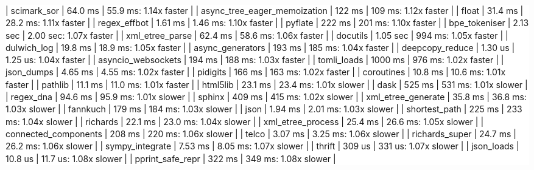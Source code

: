 | scimark_sor                      | 64.0 ms                                                        | 55.9 ms: 1.14x faster                                                   |
| async_tree_eager_memoization     | 122 ms                                                         | 109 ms: 1.12x faster                                                    |
| float                            | 31.4 ms                                                        | 28.2 ms: 1.11x faster                                                   |
| regex_effbot                     | 1.61 ms                                                        | 1.46 ms: 1.10x faster                                                   |
| pyflate                          | 222 ms                                                         | 201 ms: 1.10x faster                                                    |
| bpe_tokeniser                    | 2.13 sec                                                       | 2.00 sec: 1.07x faster                                                  |
| xml_etree_parse                  | 62.4 ms                                                        | 58.6 ms: 1.06x faster                                                   |
| docutils                         | 1.05 sec                                                       | 994 ms: 1.05x faster                                                    |
| dulwich_log                      | 19.8 ms                                                        | 18.9 ms: 1.05x faster                                                   |
| async_generators                 | 193 ms                                                         | 185 ms: 1.04x faster                                                    |
| deepcopy_reduce                  | 1.30 us                                                        | 1.25 us: 1.04x faster                                                   |
| asyncio_websockets               | 194 ms                                                         | 188 ms: 1.03x faster                                                    |
| tomli_loads                      | 1000 ms                                                        | 976 ms: 1.02x faster                                                    |
| json_dumps                       | 4.65 ms                                                        | 4.55 ms: 1.02x faster                                                   |
| pidigits                         | 166 ms                                                         | 163 ms: 1.02x faster                                                    |
| coroutines                       | 10.8 ms                                                        | 10.6 ms: 1.01x faster                                                   |
| pathlib                          | 11.1 ms                                                        | 11.0 ms: 1.01x faster                                                   |
| html5lib                         | 23.1 ms                                                        | 23.4 ms: 1.01x slower                                                   |
| dask                             | 525 ms                                                         | 531 ms: 1.01x slower                                                    |
| regex_dna                        | 94.6 ms                                                        | 95.9 ms: 1.01x slower                                                   |
| sphinx                           | 409 ms                                                         | 415 ms: 1.02x slower                                                    |
| xml_etree_generate               | 35.8 ms                                                        | 36.8 ms: 1.03x slower                                                   |
| fannkuch                         | 179 ms                                                         | 184 ms: 1.03x slower                                                    |
| json                             | 1.94 ms                                                        | 2.01 ms: 1.03x slower                                                   |
| shortest_path                    | 225 ms                                                         | 233 ms: 1.04x slower                                                    |
| richards                         | 22.1 ms                                                        | 23.0 ms: 1.04x slower                                                   |
| xml_etree_process                | 25.4 ms                                                        | 26.6 ms: 1.05x slower                                                   |
| connected_components             | 208 ms                                                         | 220 ms: 1.06x slower                                                    |
| telco                            | 3.07 ms                                                        | 3.25 ms: 1.06x slower                                                   |
| richards_super                   | 24.7 ms                                                        | 26.2 ms: 1.06x slower                                                   |
| sympy_integrate                  | 7.53 ms                                                        | 8.05 ms: 1.07x slower                                                   |
| thrift                           | 309 us                                                         | 331 us: 1.07x slower                                                    |
| json_loads                       | 10.8 us                                                        | 11.7 us: 1.08x slower                                                   |
| pprint_safe_repr                 | 322 ms                                                         | 349 ms: 1.08x slower                                                    |